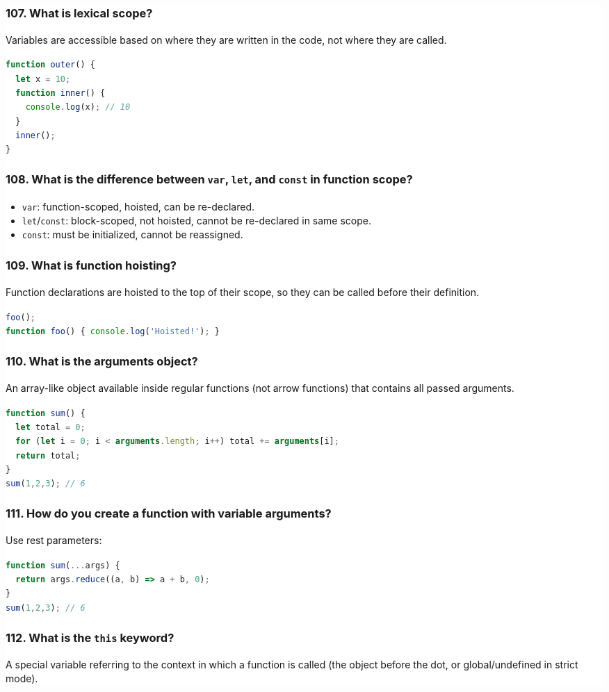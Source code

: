 ### 107. What is lexical scope?
Variables are accessible based on where they are written in the code, not where they are called.
```js
function outer() {
  let x = 10;
  function inner() {
    console.log(x); // 10
  }
  inner();
}
```

### 108. What is the difference between `var`, `let`, and `const` in function scope?
- `var`: function-scoped, hoisted, can be re-declared.
- `let`/`const`: block-scoped, not hoisted, cannot be re-declared in same scope.
- `const`: must be initialized, cannot be reassigned.

### 109. What is function hoisting?
Function declarations are hoisted to the top of their scope, so they can be called before their definition.
```js
foo();
function foo() { console.log('Hoisted!'); }
```

### 110. What is the arguments object?
An array-like object available inside regular functions (not arrow functions) that contains all passed arguments.
```js
function sum() {
  let total = 0;
  for (let i = 0; i < arguments.length; i++) total += arguments[i];
  return total;
}
sum(1,2,3); // 6
```

### 111. How do you create a function with variable arguments?
Use rest parameters:
```js
function sum(...args) {
  return args.reduce((a, b) => a + b, 0);
}
sum(1,2,3); // 6
```

### 112. What is the `this` keyword?
A special variable referring to the context in which a function is called (the object before the dot, or global/undefined in strict mode).
